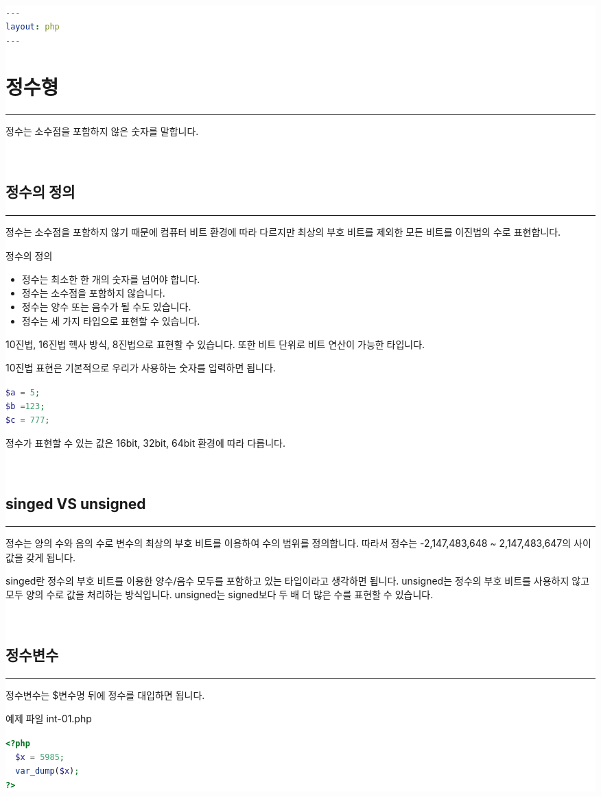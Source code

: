 ```yaml
---
layout: php
---
```


# 정수형
---
정수는 소수점을 포함하지 않은 숫자를 말합니다.  

<br>

## 정수의 정의
---
정수는 소수점을 포함하지 않기 때문에 컴퓨터 비트 환경에 따라 다르지만 최상의 부호 비트를 제외한 모든 비트를 이진법의 수로 표현합니다.  

정수의 정의  
*	정수는 최소한 한 개의 숫자를 넘어야 합니다.
*	정수는 소수점을 포함하지 않습니다.
*	정수는 양수 또는 음수가 될 수도 있습니다.
*	정수는 세 가지 타입으로 표현할 수 있습니다.

10진법, 16진법 헥사 방식, 8진법으로 표현할 수 있습니다. 또한 비트 단위로 비트 연산이 가능한 타입니다.  

10진법 표현은 기본적으로 우리가 사용하는 숫자를 입력하면 됩니다.  

```php
$a = 5;
$b =123;
$c = 777;
```

정수가 표현할 수 있는 값은 16bit, 32bit, 64bit 환경에 따라 다릅니다.

<br>

## singed VS unsigned
---
정수는 양의 수와 음의 수로 변수의 최상의 부호 비트를 이용하여 수의 범위를 정의합니다. 따라서 정수는  -2,147,483,648 ~ 2,147,483,647의 사이 값을 갖게 됩니다.  

singed란 정수의 부호 비트를 이용한 양수/음수 모두를 포함하고 있는 타입이라고 생각하면 됩니다. unsigned는 정수의 부호 비트를 사용하지 않고 모두 양의 수로 값을 처리하는 방식입니다. unsigned는 signed보다 두 배 더 많은 수를 표현할 수 있습니다.  

<br>

## 정수변수
---
정수변수는 $변수명 뒤에 정수를 대입하면 됩니다.  

예제 파일 int-01.php
```php
<?php
  $x = 5985;
  var_dump($x);
?>
```
